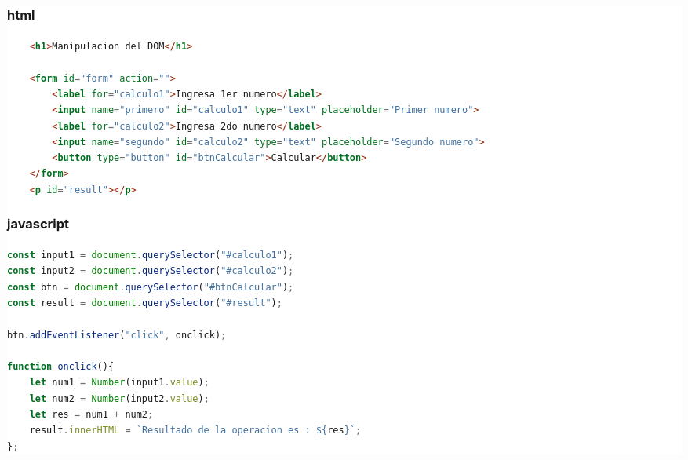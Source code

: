 ### html
```html
    <h1>Manipulacion del DOM</h1>

    <form id="form" action="">
        <label for="calculo1">Ingresa 1er numero</label>
        <input name="primero" id="calculo1" type="text" placeholder="Primer numero">
        <label for="calculo2">Ingresa 2do numero</label>
        <input name="segundo" id="calculo2" type="text" placeholder="Segundo numero">
        <button type="button" id="btnCalcular">Calcular</button>
    </form>
    <p id="result"></p>
```
### javascript
```js
const input1 = document.querySelector("#calculo1");
const input2 = document.querySelector("#calculo2");
const btn = document.querySelector("#btnCalcular");
const result = document.querySelector("#result");

btn.addEventListener("click", onclick);

function onclick(){
    let num1 = Number(input1.value);
    let num2 = Number(input2.value);
    let res = num1 + num2;
    result.innerHTML = `Resultado de la operacion es : ${res}`;
};
```
